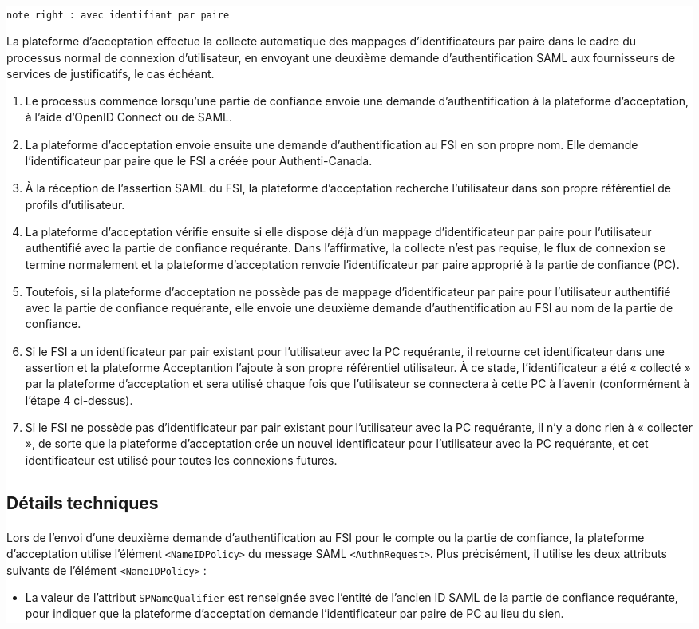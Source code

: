 ```plantuml!
note right : avec identifiant par paire
```

La plateforme d’acceptation effectue la collecte automatique des mappages
d’identificateurs par paire dans le cadre du processus normal de connexion
d’utilisateur, en envoyant une deuxième demande d’authentification SAML aux
fournisseurs de services de justificatifs, le cas échéant.

1.	Le processus commence lorsqu’une partie de confiance envoie une demande
d’authentification à la plateforme d’acceptation, à l’aide d’OpenID Connect ou
de SAML.

2.	La plateforme d’acceptation envoie ensuite une demande d’authentification au
FSI en son propre nom. Elle demande l’identificateur par paire que le FSI a
créée pour Authenti-Canada.

3.	À la réception de l’assertion SAML du FSI, la plateforme d’acceptation
recherche l’utilisateur dans son propre référentiel de profils d’utilisateur.

4.	La plateforme d’acceptation vérifie ensuite si elle dispose déjà d’un mappage
d’identificateur par paire pour l’utilisateur authentifié avec la partie de
confiance requérante. Dans l’affirmative, la collecte n’est pas requise, le flux
de connexion se termine normalement et la plateforme d’acceptation renvoie
l’identificateur par paire approprié à la partie de confiance (PC).

5.	Toutefois, si la plateforme d’acceptation ne possède pas de mappage
d’identificateur par paire pour l’utilisateur authentifié avec la partie de
confiance requérante, elle envoie une deuxième demande d’authentification au FSI
au nom de la partie de confiance.

6.	Si le FSI a un identificateur par pair existant pour l’utilisateur avec la PC
requérante, il retourne cet identificateur dans une assertion et la plateforme
Acceptantion l’ajoute à son propre référentiel utilisateur. À ce stade,
l’identificateur a été « collecté » par la plateforme d’acceptation et sera
utilisé chaque fois que l’utilisateur se connectera à cette PC à l’avenir
(conformément à l’étape 4 ci-dessus).

7.	Si le FSI ne possède pas d’identificateur par pair existant pour
l’utilisateur avec la PC requérante, il n’y a donc rien à « collecter », de
sorte que la plateforme d’acceptation crée un nouvel identificateur pour
l’utilisateur avec la PC requérante, et cet identificateur est utilisé pour
toutes les connexions futures.

## Détails techniques

Lors de l’envoi d’une deuxième demande d’authentification au FSI pour le compte
ou la partie de confiance, la plateforme d’acceptation utilise l’élément
`<NameIDPolicy>` du message SAML `<AuthnRequest>`. Plus précisément, il utilise les
deux attributs suivants de l’élément `<NameIDPolicy>` :

* La valeur de l’attribut `SPNameQualifier` est renseignée avec l’entité de
  l’ancien ID SAML de la partie de confiance requérante, pour indiquer que la
  plateforme d’acceptation demande l’identificateur par paire de PC au lieu du
  sien.
